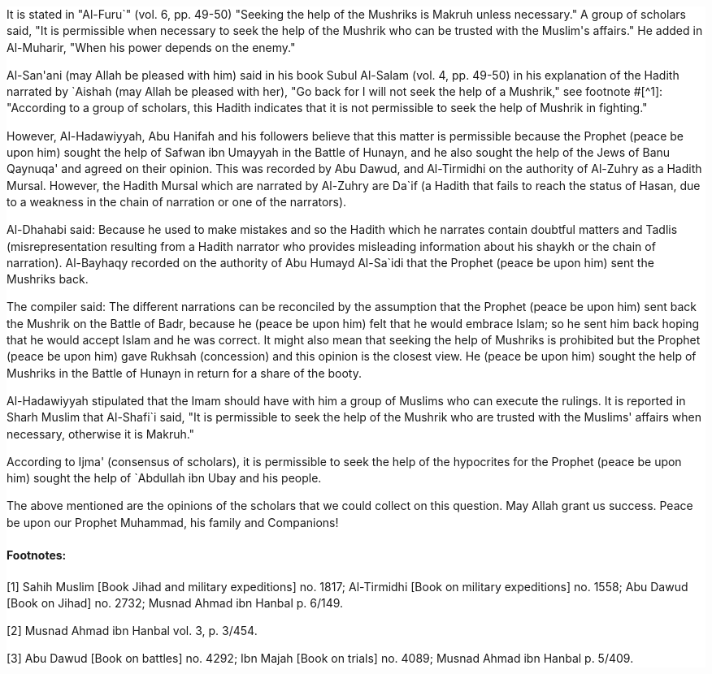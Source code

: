 It is stated in "Al-Furu`" (vol. 6, pp. 49-50) "Seeking the help of the Mushriks is Makruh unless necessary." A group of scholars said, "It is permissible when necessary to seek the help of the Mushrik who can be trusted with the Muslim's affairs." He added in Al-Muharir, "When his power depends on the enemy."

Al-San'ani (may Allah be pleased with him) said in his book Subul Al-Salam (vol. 4, pp. 49-50) in his explanation of the Hadith narrated by `Aishah (may Allah be pleased with her), "Go back for I will not seek the help of a Mushrik," see footnote #[^1]: "According to a group of scholars, this Hadith indicates that it is not permissible to seek the help of Mushrik in fighting." 

However, Al-Hadawiyyah, Abu Hanifah and his followers believe that this matter is permissible because the Prophet (peace be upon him) sought the help of Safwan ibn Umayyah in the Battle of Hunayn, and he also sought the help of the Jews of Banu Qaynuqa' and agreed on their opinion. This was recorded by Abu Dawud, and Al-Tirmidhi on the authority of Al-Zuhry as a Hadith Mursal. However, the Hadith Mursal which are narrated by Al-Zuhry are Da`if (a Hadith that fails to reach the status of Hasan, due to a weakness in the chain of narration or one of the narrators). 

Al-Dhahabi said: Because he used to make mistakes and so the Hadith which he narrates contain doubtful matters and Tadlis (misrepresentation resulting from a Hadith narrator who provides misleading information about his shaykh or the chain of narration). Al-Bayhaqy recorded on the authority of Abu Humayd Al-Sa`idi that the Prophet (peace be upon him) sent the Mushriks back.

The compiler said: The different narrations can be reconciled by the assumption that the Prophet (peace be upon him) sent back the Mushrik on the Battle of Badr, because he (peace be upon him) felt that he would embrace Islam; so he sent him back hoping that he would accept Islam and he was correct. It might also mean that seeking the help of Mushriks is prohibited but the Prophet (peace be upon him) gave Rukhsah (concession) and this opinion is the closest view. He (peace be upon him) sought the help of Mushriks in the Battle of Hunayn in return for a share of the booty. 

Al-Hadawiyyah stipulated that the Imam should have with him a group of Muslims who can execute the rulings. It is reported in Sharh Muslim that Al-Shafi`i said, "It is permissible to seek the help of the Mushrik who are trusted with the Muslims' affairs when necessary, otherwise it is Makruh."

According to Ijma' (consensus of scholars), it is permissible to seek the help of the hypocrites for the Prophet (peace be upon him) sought the help of `Abdullah ibn Ubay and his people.

The above mentioned are the opinions of the scholars that we could collect on this question. May Allah grant us success. Peace be upon our Prophet Muhammad, his family and Companions!

#### Footnotes: 

[1] Sahih Muslim [Book Jihad and military expeditions] no. 1817; Al-Tirmidhi [Book on military expeditions] no. 1558; Abu Dawud [Book on Jihad] no. 2732; Musnad Ahmad ibn Hanbal p. 6/149.

[2] Musnad Ahmad ibn Hanbal vol. 3, p. 3/454.

[3] Abu Dawud [Book on battles] no. 4292; Ibn Majah [Book on trials] no. 4089; Musnad Ahmad ibn Hanbal  p. 5/409.







